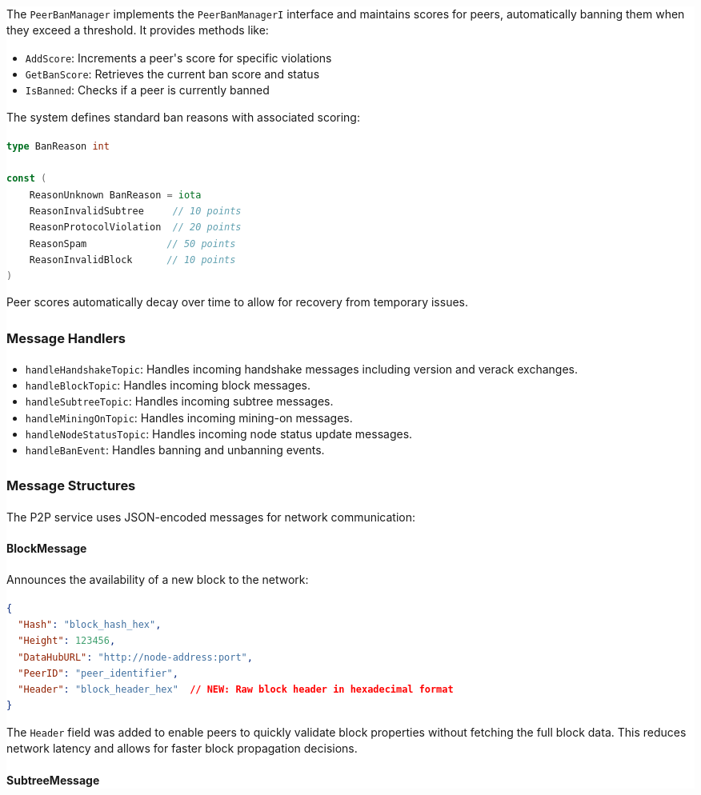 The `PeerBanManager` implements the `PeerBanManagerI` interface and maintains scores for peers, automatically banning them when they exceed a threshold. It provides methods like:

- `AddScore`: Increments a peer's score for specific violations
- `GetBanScore`: Retrieves the current ban score and status
- `IsBanned`: Checks if a peer is currently banned

The system defines standard ban reasons with associated scoring:

```go
type BanReason int

const (
    ReasonUnknown BanReason = iota
    ReasonInvalidSubtree     // 10 points
    ReasonProtocolViolation  // 20 points
    ReasonSpam              // 50 points
    ReasonInvalidBlock      // 10 points
)
```

Peer scores automatically decay over time to allow for recovery from temporary issues.

### Message Handlers

- `handleHandshakeTopic`: Handles incoming handshake messages including version and verack exchanges.
- `handleBlockTopic`: Handles incoming block messages.
- `handleSubtreeTopic`: Handles incoming subtree messages.
- `handleMiningOnTopic`: Handles incoming mining-on messages.
- `handleNodeStatusTopic`: Handles incoming node status update messages.
- `handleBanEvent`: Handles banning and unbanning events.

### Message Structures

The P2P service uses JSON-encoded messages for network communication:

#### BlockMessage

Announces the availability of a new block to the network:

```json
{
  "Hash": "block_hash_hex",
  "Height": 123456,
  "DataHubURL": "http://node-address:port",
  "PeerID": "peer_identifier",
  "Header": "block_header_hex"  // NEW: Raw block header in hexadecimal format
}
```

The `Header` field was added to enable peers to quickly validate block properties without fetching the full block data. This reduces network latency and allows for faster block propagation decisions.

#### SubtreeMessage
